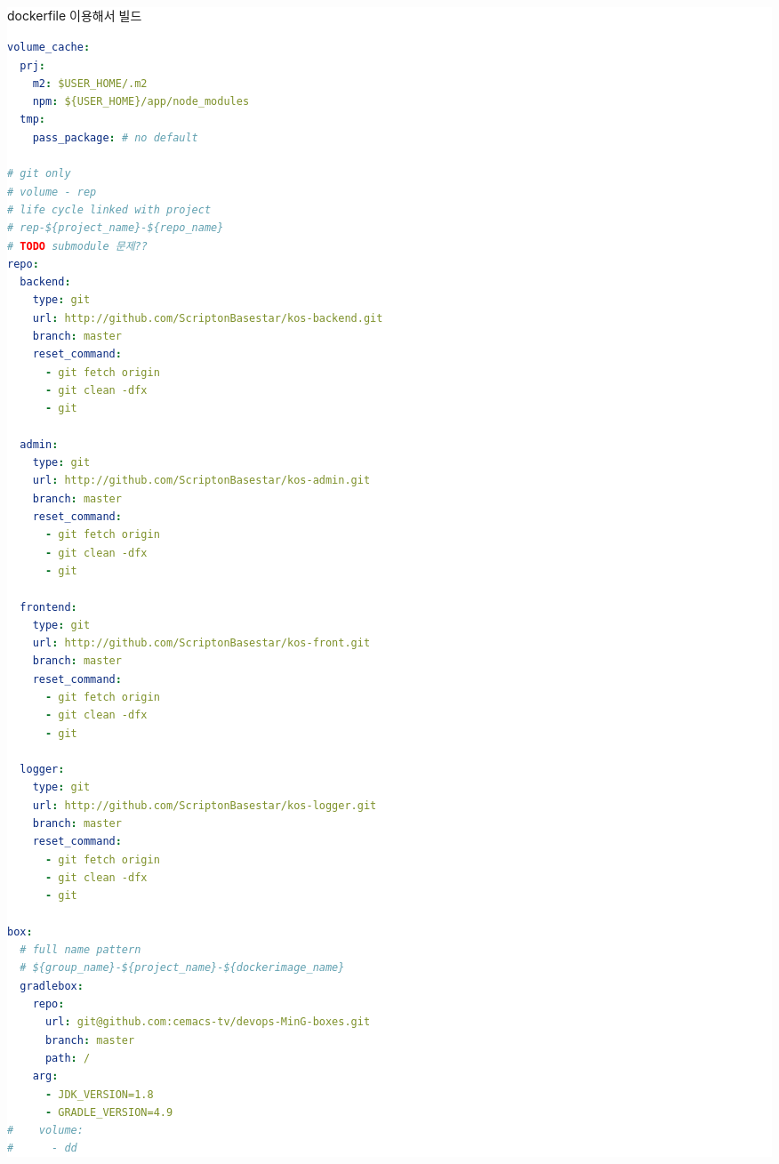 dockerfile 이용해서 빌드
```yaml
volume_cache:
  prj:
    m2: $USER_HOME/.m2
    npm: ${USER_HOME}/app/node_modules
  tmp:
    pass_package: # no default

# git only
# volume - rep
# life cycle linked with project
# rep-${project_name}-${repo_name}
# TODO submodule 문제??
repo:
  backend:
    type: git
    url: http://github.com/ScriptonBasestar/kos-backend.git
    branch: master
    reset_command:
      - git fetch origin
      - git clean -dfx
      - git
  
  admin:
    type: git
    url: http://github.com/ScriptonBasestar/kos-admin.git
    branch: master
    reset_command:
      - git fetch origin
      - git clean -dfx
      - git

  frontend:
    type: git
    url: http://github.com/ScriptonBasestar/kos-front.git
    branch: master
    reset_command:
      - git fetch origin
      - git clean -dfx
      - git

  logger:
    type: git
    url: http://github.com/ScriptonBasestar/kos-logger.git
    branch: master
    reset_command:
      - git fetch origin
      - git clean -dfx
      - git

box:
  # full name pattern
  # ${group_name}-${project_name}-${dockerimage_name}
  gradlebox:
    repo:
      url: git@github.com:cemacs-tv/devops-MinG-boxes.git
      branch: master
      path: /
    arg:
      - JDK_VERSION=1.8
      - GRADLE_VERSION=4.9
#    volume:
#      - dd
```